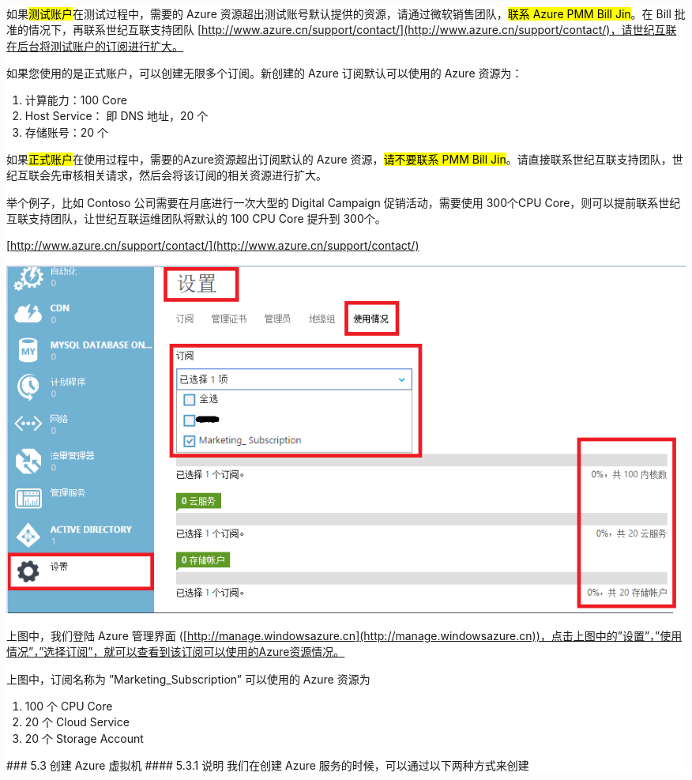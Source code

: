 如果<mark>测试账户</mark>在测试过程中，需要的 Azure 资源超出测试账号默认提供的资源，请通过微软销售团队，<mark>联系 Azure PMM Bill Jin</mark>。在 Bill 批准的情况下，再联系世纪互联支持团队 [http://www.azure.cn/support/contact/](http://www.azure.cn/support/contact/)，请世纪互联在后台将测试账户的订阅进行扩大。

如果您使用的是正式账户，可以创建无限多个订阅。新创建的 Azure 订阅默认可以使用的 Azure 资源为：

1.	计算能力：100 Core
2.	Host Service： 即 DNS 地址，20 个
3.	存储账号：20 个

如果<mark>正式账户</mark>在使用过程中，需要的Azure资源超出订阅默认的 Azure 资源，<mark>请不要联系 PMM Bill Jin</mark>。请直接联系世纪互联支持团队，世纪互联会先审核相关请求，然后会将该订阅的相关资源进行扩大。

举个例子，比如 Contoso 公司需要在月底进行一次大型的 Digital Campaign 促销活动，需要使用 300个CPU Core，则可以提前联系世纪互联支持团队，让世纪互联运维团队将默认的 100 CPU Core 提升到 300个。

[http://www.azure.cn/support/contact/](http://www.azure.cn/support/contact/)

![scenario2](./media/azure-Iaas-user-manual/scenario2.png)

上图中，我们登陆 Azure 管理界面 ([http://manage.windowsazure.cn](http://manage.windowsazure.cn))，点击上图中的”设置”，”使用情况”，”选择订阅”，就可以查看到该订阅可以使用的Azure资源情况。

上图中，订阅名称为 ”Marketing_Subscription” 可以使用的 Azure 资源为

1.	100 个 CPU Core
2.	20 个 Cloud Service
3.	20 个 Storage Account

###<a name="section_5_3"></a> 5.3 创建 Azure 虚拟机
####<a name="section_5_3_1"></a> 5.3.1 说明
我们在创建 Azure 服务的时候，可以通过以下两种方式来创建
